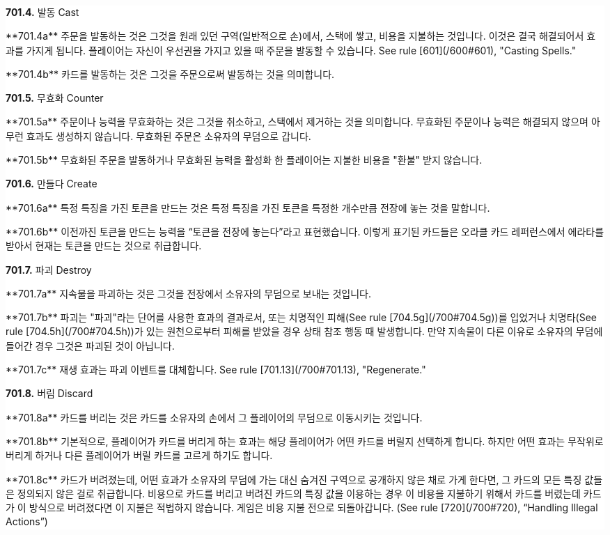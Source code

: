 <a name="701.4"></a>**701.4.** 발동 Cast

<a name="701.4a"></a>
<p class="clause" markdown="1">**701.4a** 주문을 발동하는 것은 그것을 원래 있던 구역(일반적으로 손)에서, 스택에 쌓고, 비용을 지불하는 것입니다. 이것은 결국 해결되어서 효과를 가지게 됩니다. 플레이어는 자신이 우선권을 가지고 있을 때 주문을 발동할 수 있습니다. See rule [601](/600#601), "Casting Spells."</p>

<a name="701.4b"></a>
<p class="clause" markdown="1">**701.4b** 카드를 발동하는 것은 그것을 주문으로써 발동하는 것을 의미합니다.</p>

<a name="701.5"></a>**701.5.** 무효화 Counter

<a name="701.5a"></a>
<p class="clause" markdown="1">**701.5a** 주문이나 능력을 무효화하는 것은 그것을 취소하고, 스택에서 제거하는 것을 의미합니다. 무효화된 주문이나 능력은 해결되지 않으며 아무런 효과도 생성하지 않습니다. 무효화된 주문은 소유자의 무덤으로 갑니다.</p>

<a name="701.5b"></a>
<p class="clause" markdown="1">**701.5b** 무효화된 주문을 발동하거나 무효화된 능력을 활성화 한 플레이어는 지불한 비용을 "환불" 받지 않습니다.</p>

<a name="701.6"></a>**701.6.** 만들다 Create

<a name="701.6a"></a>
<p class="clause" markdown="1">**701.6a** 특정 특징을 가진 토큰을 만드는 것은 특정 특징을 가진 토큰을 특정한 개수만큼 전장에 놓는 것을 말합니다.</p>

<a name="701.6b"></a>
<p class="clause" markdown="1">**701.6b** 이전까진 토큰을 만드는 능력을 “토큰을 전장에 놓는다”라고 표현했습니다. 이렇게 표기된 카드들은 오라클 카드 레퍼런스에서 에라타를 받아서 현재는 토큰을 만드는 것으로 취급합니다.</p>

<a name="701.7"></a>**701.7.** 파괴 Destroy

<a name="701.7a"></a>
<p class="clause" markdown="1">**701.7a** 지속물을 파괴하는 것은 그것을 전장에서 소유자의 무덤으로 보내는 것입니다.</p>

<a name="701.7b"></a>
<p class="clause" markdown="1">**701.7b** 파괴는 "파괴"라는 단어를 사용한 효과의 결과로서, 또는 치명적인 피해(See rule [704.5g](/700#704.5g))를 입었거나 치명타(See rule [704.5h](/700#704.5h))가 있는 원천으로부터 피해를 받았을 경우 상태 참조 행동 때 발생합니다. 만약 지속물이 다른 이유로 소유자의 무덤에 들어간 경우 그것은 파괴된 것이 아닙니다.</p>

<a name="701.7c"></a>
<p class="clause" markdown="1">**701.7c** 재생 효과는 파괴 이벤트를 대체합니다. See rule [701.13](/700#701.13), "Regenerate."</p>

<a name="701.8"></a>**701.8.** 버림 Discard

<a name="701.8a"></a>
<p class="clause" markdown="1">**701.8a** 카드를 버리는 것은 카드를 소유자의 손에서 그 플레이어의 무덤으로 이동시키는 것입니다.</p>

<a name="701.8b"></a>
<p class="clause" markdown="1">**701.8b** 기본적으로, 플레이어가 카드를 버리게 하는 효과는 해당 플레이어가 어떤 카드를 버릴지 선택하게 합니다. 하지만 어떤 효과는 무작위로 버리게 하거나 다른 플레이어가 버릴 카드를 고르게 하기도 합니다.</p>

<a name="701.8c"></a>
<p class="clause" markdown="1">**701.8c** 카드가 버려졌는데, 어떤 효과가 소유자의 무덤에 가는 대신 숨겨진 구역으로 공개하지 않은 채로 가게 한다면, 그 카드의 모든 특징 값들은 정의되지 않은 걸로 취급합니다. 비용으로 카드를 버리고 버려진 카드의 특징 값을 이용하는 경우 이 비용을 지불하기 위해서 카드를 버렸는데 카드가 이 방식으로 버려졌다면 이 지불은 적법하지 않습니다. 게임은 비용 지불 전으로 되돌아갑니다. (See rule [720](/700#720), “Handling Illegal Actions”)</p>
